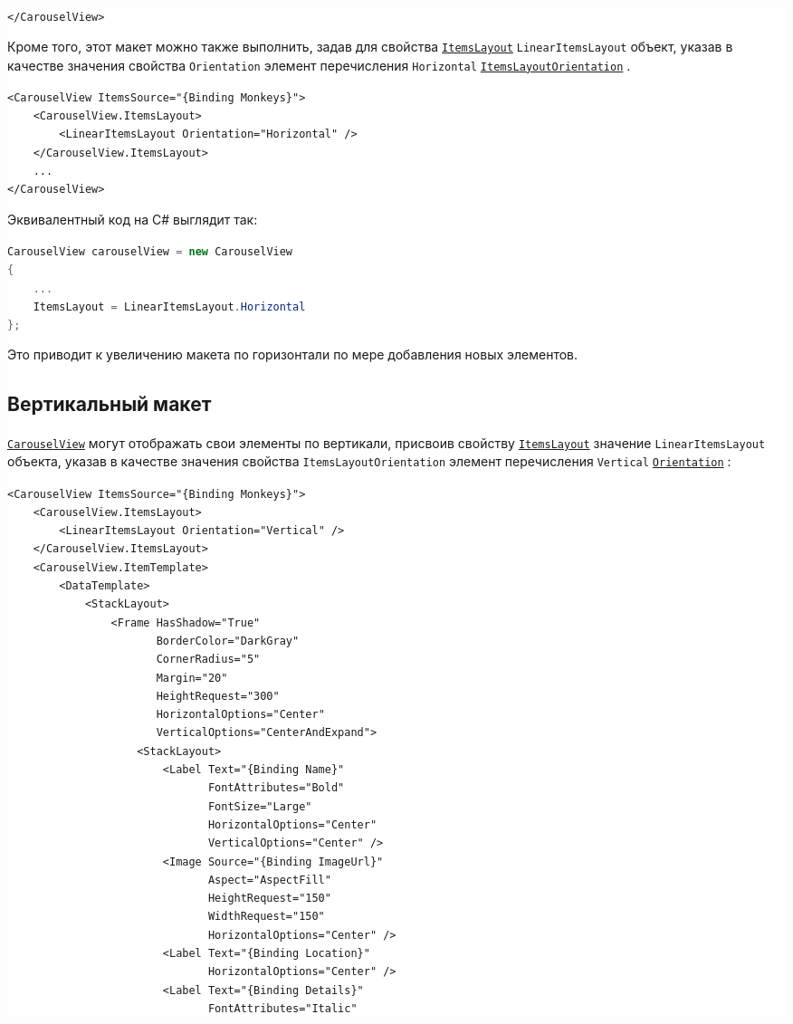 ```xaml
</CarouselView>
```

Кроме того, этот макет можно также выполнить, задав для свойства [`ItemsLayout`](xref:Xamarin.Forms.ItemsView.ItemsLayout) `LinearItemsLayout` объект, указав в качестве значения свойства `Orientation` элемент перечисления `Horizontal` [`ItemsLayoutOrientation`](xref:Xamarin.Forms.ItemsLayoutOrientation) .

```xaml
<CarouselView ItemsSource="{Binding Monkeys}">
    <CarouselView.ItemsLayout>
        <LinearItemsLayout Orientation="Horizontal" />
    </CarouselView.ItemsLayout>
    ...
</CarouselView>
```

Эквивалентный код на C# выглядит так:

```csharp
CarouselView carouselView = new CarouselView
{
    ...
    ItemsLayout = LinearItemsLayout.Horizontal
};
```

Это приводит к увеличению макета по горизонтали по мере добавления новых элементов.

## <a name="vertical-layout"></a>Вертикальный макет

[`CarouselView`](xref:Xamarin.Forms.CarouselView) могут отображать свои элементы по вертикали, присвоив свойству [`ItemsLayout`](xref:Xamarin.Forms.ItemsView.ItemsLayout) значение `LinearItemsLayout` объекта, указав в качестве значения свойства `ItemsLayoutOrientation` элемент перечисления `Vertical` [`Orientation`](xref:Xamarin.Forms.ItemsLayoutOrientation) :

```xaml
<CarouselView ItemsSource="{Binding Monkeys}">
    <CarouselView.ItemsLayout>
        <LinearItemsLayout Orientation="Vertical" />
    </CarouselView.ItemsLayout>
    <CarouselView.ItemTemplate>
        <DataTemplate>
            <StackLayout>
                <Frame HasShadow="True"
                       BorderColor="DarkGray"
                       CornerRadius="5"
                       Margin="20"
                       HeightRequest="300"
                       HorizontalOptions="Center"
                       VerticalOptions="CenterAndExpand">
                    <StackLayout>
                        <Label Text="{Binding Name}"
                               FontAttributes="Bold"
                               FontSize="Large"
                               HorizontalOptions="Center"
                               VerticalOptions="Center" />
                        <Image Source="{Binding ImageUrl}"
                               Aspect="AspectFill"
                               HeightRequest="150"
                               WidthRequest="150"
                               HorizontalOptions="Center" />
                        <Label Text="{Binding Location}"
                               HorizontalOptions="Center" />
                        <Label Text="{Binding Details}"
                               FontAttributes="Italic"
```